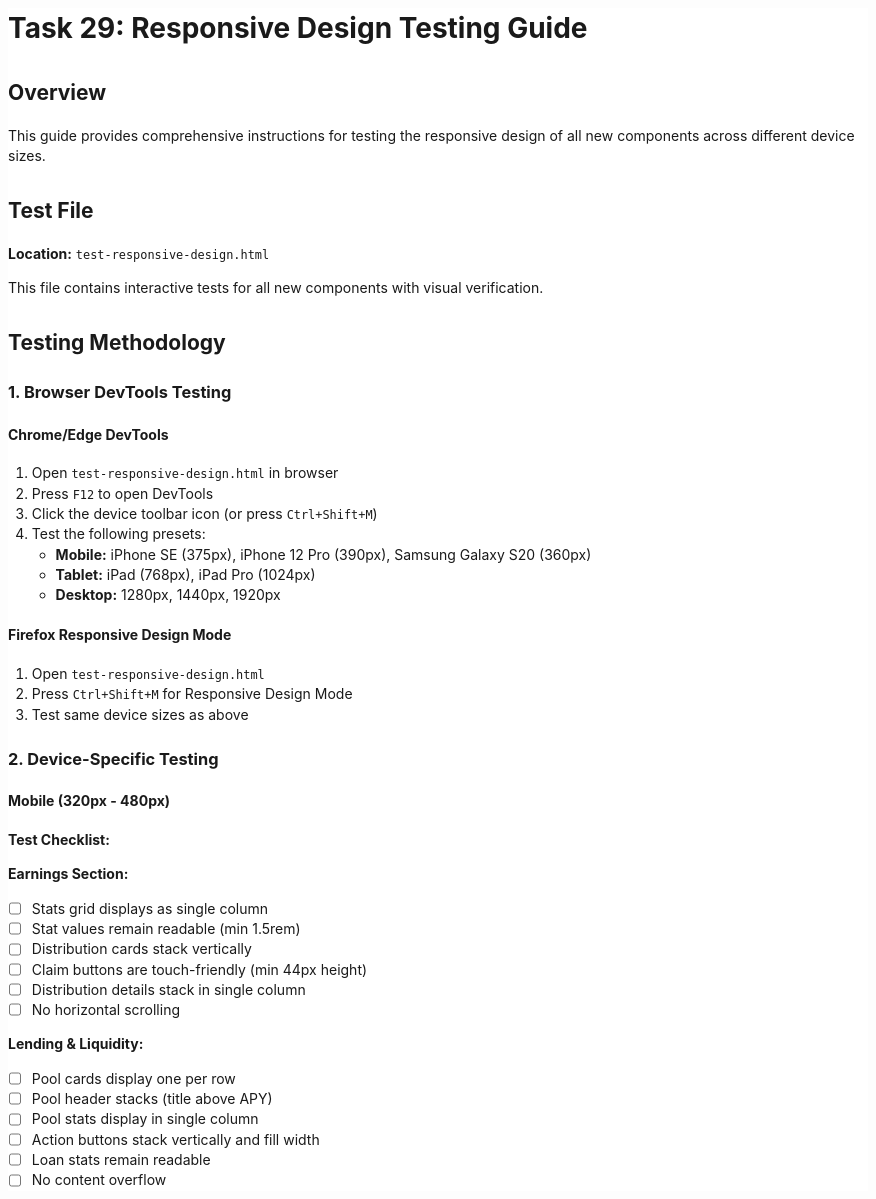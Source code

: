 # Task 29: Responsive Design Testing Guide

## Overview

This guide provides comprehensive instructions for testing the responsive design of all new components across different device sizes.

## Test File

**Location:** `test-responsive-design.html`

This file contains interactive tests for all new components with visual verification.

## Testing Methodology

### 1. Browser DevTools Testing

#### Chrome/Edge DevTools
1. Open `test-responsive-design.html` in browser
2. Press `F12` to open DevTools
3. Click the device toolbar icon (or press `Ctrl+Shift+M`)
4. Test the following presets:
   - **Mobile:** iPhone SE (375px), iPhone 12 Pro (390px), Samsung Galaxy S20 (360px)
   - **Tablet:** iPad (768px), iPad Pro (1024px)
   - **Desktop:** 1280px, 1440px, 1920px

#### Firefox Responsive Design Mode
1. Open `test-responsive-design.html`
2. Press `Ctrl+Shift+M` for Responsive Design Mode
3. Test same device sizes as above

### 2. Device-Specific Testing

#### Mobile (320px - 480px)

**Test Checklist:**

**Earnings Section:**
- [ ] Stats grid displays as single column
- [ ] Stat values remain readable (min 1.5rem)
- [ ] Distribution cards stack vertically
- [ ] Claim buttons are touch-friendly (min 44px height)
- [ ] Distribution details stack in single column
- [ ] No horizontal scrolling

**Lending & Liquidity:**
- [ ] Pool cards display one per row
- [ ] Pool header stacks (title above APY)
- [ ] Pool stats display in single column
- [ ] Action buttons stack vertically and fill width
- [ ] Loan stats remain readable
- [ ] No content overflow
